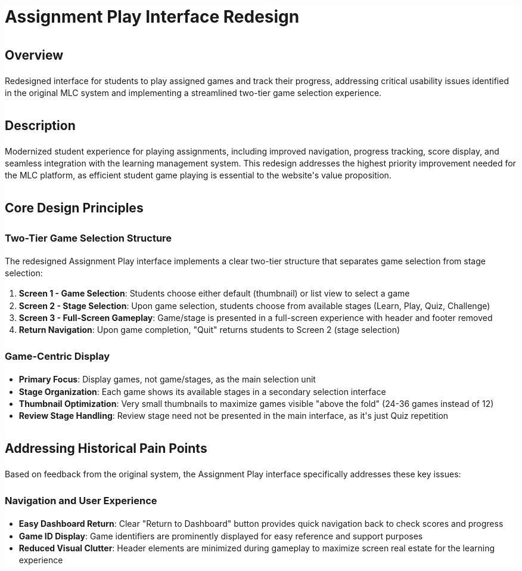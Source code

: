 # Assignment Play Interface Redesign

## Overview
Redesigned interface for students to play assigned games and track their progress, addressing critical usability issues identified in the original MLC system and implementing a streamlined two-tier game selection experience.

## Description
Modernized student experience for playing assignments, including improved navigation, progress tracking, score display, and seamless integration with the learning management system. This redesign addresses the highest priority improvement needed for the MLC platform, as efficient student game playing is essential to the website's value proposition.

## Core Design Principles

### Two-Tier Game Selection Structure
The redesigned Assignment Play interface implements a clear two-tier structure that separates game selection from stage selection:

1. **Screen 1 - Game Selection**: Students choose either default (thumbnail) or list view to select a game
2. **Screen 2 - Stage Selection**: Upon game selection, students choose from available stages (Learn, Play, Quiz, Challenge)
3. **Screen 3 - Full-Screen Gameplay**: Game/stage is presented in a full-screen experience with header and footer removed
4. **Return Navigation**: Upon game completion, "Quit" returns students to Screen 2 (stage selection)

### Game-Centric Display
- **Primary Focus**: Display games, not game/stages, as the main selection unit
- **Stage Organization**: Each game shows its available stages in a secondary selection interface
- **Thumbnail Optimization**: Very small thumbnails to maximize games visible "above the fold" (24-36 games instead of 12)
- **Review Stage Handling**: Review stage need not be presented in the main interface, as it's just Quiz repetition

## Addressing Historical Pain Points

Based on feedback from the original system, the Assignment Play interface specifically addresses these key issues:

### Navigation and User Experience
- **Easy Dashboard Return**: Clear "Return to Dashboard" button provides quick navigation back to check scores and progress
- **Game ID Display**: Game identifiers are prominently displayed for easy reference and support purposes
- **Reduced Visual Clutter**: Header elements are minimized during gameplay to maximize screen real estate for the learning experience
